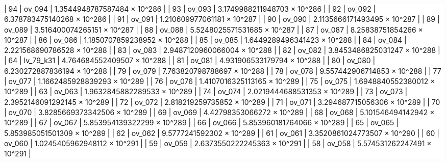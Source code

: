 | 94 | ov_094 | 1.3544948787587484 × 10^286 |
| 93 | ov_093 | 3.1749988211948703 × 10^286 |
| 92 | ov_092 | 6.378783475140268 × 10^286 |
| 91 | ov_091 | 1.210609977061181 × 10^287 |
| 90 | ov_090 | 2.1135666171493495 × 10^287 |
| 89 | ov_089 | 3.516400074265151 × 10^287 |
| 88 | ov_088 | 5.5248025571531685 × 10^287 |
| 87 | ov_087 | 8.25838751854266 × 10^287 |
| 86 | ov_086 | 1.1850707859238952 × 10^288 |
| 85 | ov_085 | 1.6449289496341423 × 10^288 |
| 84 | ov_084 | 2.221568690786528 × 10^288 |
| 83 | ov_083 | 2.9487120960066004 × 10^288 |
| 82 | ov_082 | 3.8453486825031247 × 10^288 |
| 64 | lv_79_k31 | 4.764684552409507 × 10^288 |
| 81 | ov_081 | 4.931906533179794 × 10^288 |
| 80 | ov_080 | 6.230272887836194 × 10^288 |
| 79 | ov_079 | 7.763820798788697 × 10^288 |
| 78 | ov_078 | 9.557442906714853 × 10^288 |
| 77 | ov_077 | 1.1662485928839293 × 10^289 |
| 76 | ov_076 | 1.4107016325113165 × 10^289 |
| 75 | ov_075 | 1.6948840552380012 × 10^289 |
| 63 | ov_063 | 1.9632845882289533 × 10^289 |
| 74 | ov_074 | 2.0219444688531353 × 10^289 |
| 73 | ov_073 | 2.3952146091292145 × 10^289 |
| 72 | ov_072 | 2.818219259735852 × 10^289 |
| 71 | ov_071 | 3.294687715056306 × 10^289 |
| 70 | ov_070 | 3.8285669373342506 × 10^289 |
| 69 | ov_069 | 4.42798353066272 × 10^289 |
| 68 | ov_068 | 5.101546494142942 × 10^289 |
| 67 | ov_067 | 5.853954139322299 × 10^289 |
| 66 | ov_066 | 5.853960181764066 × 10^289 |
| 65 | ov_065 | 5.853985051501309 × 10^289 |
| 62 | ov_062 | 9.5777241592302 × 10^289 |
| 61 | ov_061 | 3.3520861024773507 × 10^290 |
| 60 | ov_060 | 1.0245405962948112 × 10^291 |
| 59 | ov_059 | 2.6373550222245363 × 10^291 |
| 58 | ov_058 | 5.574531262247491 × 10^291 |